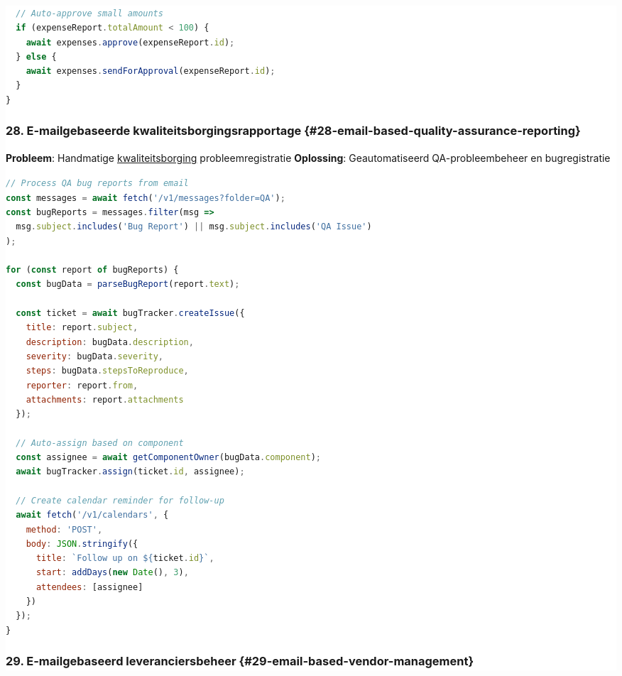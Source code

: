 ```javascript
  // Auto-approve small amounts
  if (expenseReport.totalAmount < 100) {
    await expenses.approve(expenseReport.id);
  } else {
    await expenses.sendForApproval(expenseReport.id);
  }
}
```

### 28. E-mailgebaseerde kwaliteitsborgingsrapportage {#28-email-based-quality-assurance-reporting}

**Probleem**: Handmatige [kwaliteitsborging](https://en.wikipedia.org/wiki/Quality_assurance) probleemregistratie
**Oplossing**: Geautomatiseerd QA-probleembeheer en bugregistratie

```javascript
// Process QA bug reports from email
const messages = await fetch('/v1/messages?folder=QA');
const bugReports = messages.filter(msg =>
  msg.subject.includes('Bug Report') || msg.subject.includes('QA Issue')
);

for (const report of bugReports) {
  const bugData = parseBugReport(report.text);

  const ticket = await bugTracker.createIssue({
    title: report.subject,
    description: bugData.description,
    severity: bugData.severity,
    steps: bugData.stepsToReproduce,
    reporter: report.from,
    attachments: report.attachments
  });

  // Auto-assign based on component
  const assignee = await getComponentOwner(bugData.component);
  await bugTracker.assign(ticket.id, assignee);

  // Create calendar reminder for follow-up
  await fetch('/v1/calendars', {
    method: 'POST',
    body: JSON.stringify({
      title: `Follow up on ${ticket.id}`,
      start: addDays(new Date(), 3),
      attendees: [assignee]
    })
  });
}
```

### 29. E-mailgebaseerd leveranciersbeheer {#29-email-based-vendor-management}
